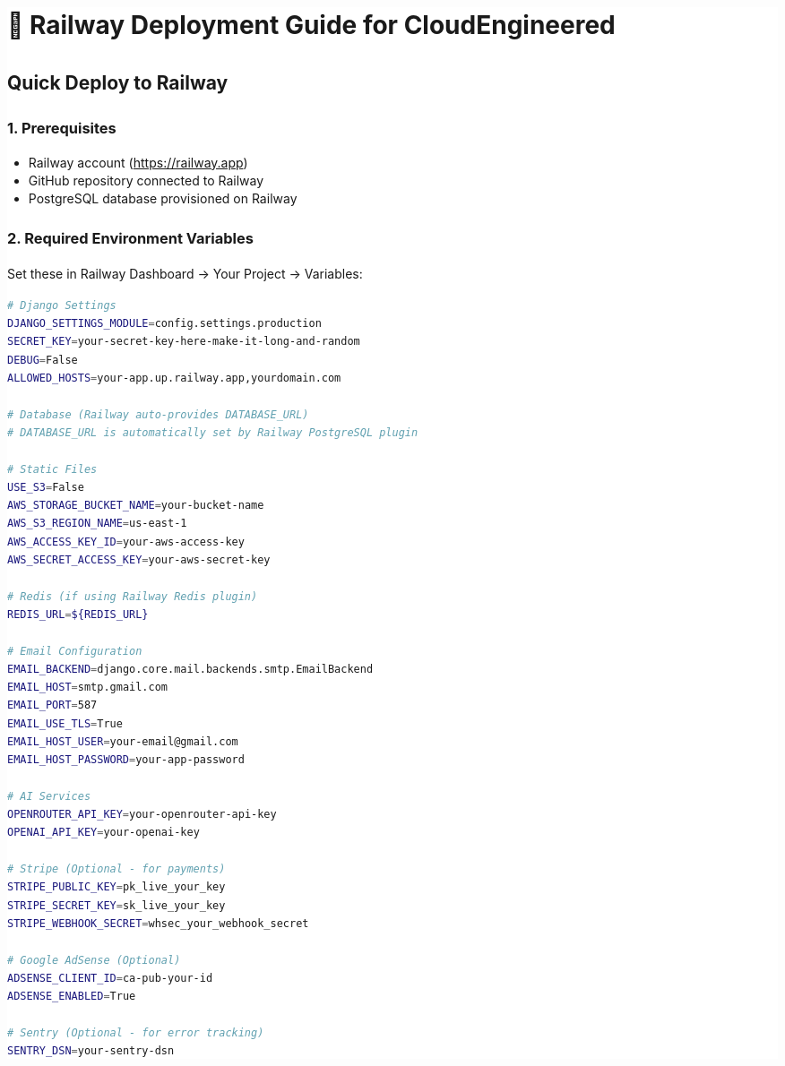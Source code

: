 # 🚂 Railway Deployment Guide for CloudEngineered

## Quick Deploy to Railway

### 1. Prerequisites
- Railway account (https://railway.app)
- GitHub repository connected to Railway
- PostgreSQL database provisioned on Railway

### 2. Required Environment Variables

Set these in Railway Dashboard → Your Project → Variables:

```bash
# Django Settings
DJANGO_SETTINGS_MODULE=config.settings.production
SECRET_KEY=your-secret-key-here-make-it-long-and-random
DEBUG=False
ALLOWED_HOSTS=your-app.up.railway.app,yourdomain.com

# Database (Railway auto-provides DATABASE_URL)
# DATABASE_URL is automatically set by Railway PostgreSQL plugin

# Static Files
USE_S3=False
AWS_STORAGE_BUCKET_NAME=your-bucket-name
AWS_S3_REGION_NAME=us-east-1
AWS_ACCESS_KEY_ID=your-aws-access-key
AWS_SECRET_ACCESS_KEY=your-aws-secret-key

# Redis (if using Railway Redis plugin)
REDIS_URL=${REDIS_URL}

# Email Configuration
EMAIL_BACKEND=django.core.mail.backends.smtp.EmailBackend
EMAIL_HOST=smtp.gmail.com
EMAIL_PORT=587
EMAIL_USE_TLS=True
EMAIL_HOST_USER=your-email@gmail.com
EMAIL_HOST_PASSWORD=your-app-password

# AI Services
OPENROUTER_API_KEY=your-openrouter-api-key
OPENAI_API_KEY=your-openai-key

# Stripe (Optional - for payments)
STRIPE_PUBLIC_KEY=pk_live_your_key
STRIPE_SECRET_KEY=sk_live_your_key
STRIPE_WEBHOOK_SECRET=whsec_your_webhook_secret

# Google AdSense (Optional)
ADSENSE_CLIENT_ID=ca-pub-your-id
ADSENSE_ENABLED=True

# Sentry (Optional - for error tracking)
SENTRY_DSN=your-sentry-dsn
```
